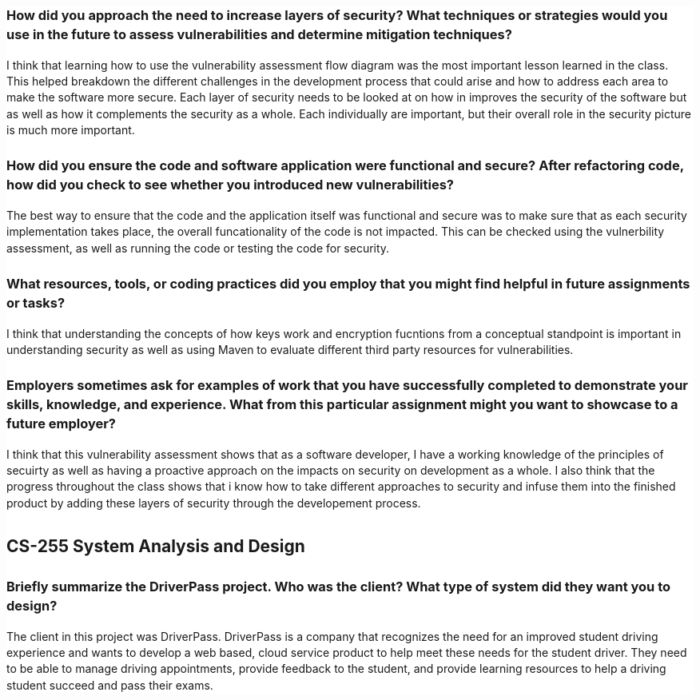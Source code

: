 ### How did you approach the need to increase layers of security? What techniques or strategies would you use in the future to assess vulnerabilities and determine mitigation techniques?

I think that learning how to use the vulnerability assessment flow diagram was the most important lesson learned in the class. This helped breakdown the different challenges in the development process that could arise and how to address each area to make the software more secure.  Each layer of security needs to be looked at on how in improves the security of the software but as well as how it complements the security as a whole.  Each individually are important, but their overall role in the security picture is much more important.

### How did you ensure the code and software application were functional and secure? After refactoring code, how did you check to see whether you introduced new vulnerabilities?

The best way to ensure that the code and the application itself was functional and secure was to make sure that as each security implementation takes place, the overall funcationality of the code is not impacted.  This can be checked using the vulnerbility assessment, as well as running the code or testing the code for security.

### What resources, tools, or coding practices did you employ that you might find helpful in future assignments or tasks?

I think that understanding the concepts of how keys work and encryption fucntions from a conceptual standpoint is important in understanding security as well as using Maven to evaluate different third party resources for vulnerabilities.  

### Employers sometimes ask for examples of work that you have successfully completed to demonstrate your skills, knowledge, and experience. What from this particular assignment might you want to showcase to a future employer?

I think that this vulnerability assessment shows that as a software developer, I have a working knowledge of the principles of secuirty as well as having a proactive approach on the impacts on security on development as a whole.  I also think that the progress throughout the class shows that i know how to take different approaches to security and infuse them into the finished product by adding these layers of security through the developement process. 

## CS-255 System Analysis and Design

### Briefly summarize the DriverPass project. Who was the client? What type of system did they want you to design?

The client in this project was DriverPass.  DriverPass is a company that recognizes the need for an improved student driving experience and wants to develop a web based, cloud service product to help meet these needs for the student driver.  They need to be able to manage driving appointments, provide feedback to the student, and provide learning resources to help a driving student succeed and pass their exams.
